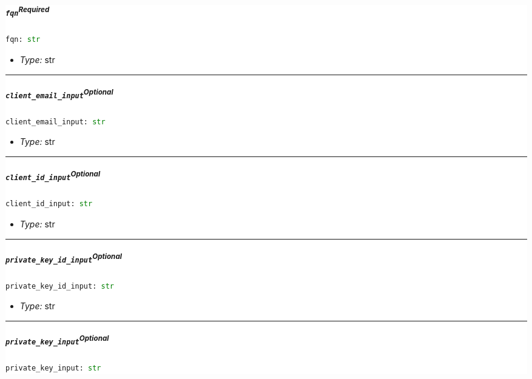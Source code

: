 
##### `fqn`<sup>Required</sup> <a name="fqn" id="rhizo-co-terraform-provider-lacework.integrationGar.IntegrationGarCredentialsOutputReference.property.fqn"></a>

```python
fqn: str
```

- *Type:* str

---

##### `client_email_input`<sup>Optional</sup> <a name="client_email_input" id="rhizo-co-terraform-provider-lacework.integrationGar.IntegrationGarCredentialsOutputReference.property.clientEmailInput"></a>

```python
client_email_input: str
```

- *Type:* str

---

##### `client_id_input`<sup>Optional</sup> <a name="client_id_input" id="rhizo-co-terraform-provider-lacework.integrationGar.IntegrationGarCredentialsOutputReference.property.clientIdInput"></a>

```python
client_id_input: str
```

- *Type:* str

---

##### `private_key_id_input`<sup>Optional</sup> <a name="private_key_id_input" id="rhizo-co-terraform-provider-lacework.integrationGar.IntegrationGarCredentialsOutputReference.property.privateKeyIdInput"></a>

```python
private_key_id_input: str
```

- *Type:* str

---

##### `private_key_input`<sup>Optional</sup> <a name="private_key_input" id="rhizo-co-terraform-provider-lacework.integrationGar.IntegrationGarCredentialsOutputReference.property.privateKeyInput"></a>

```python
private_key_input: str
```
